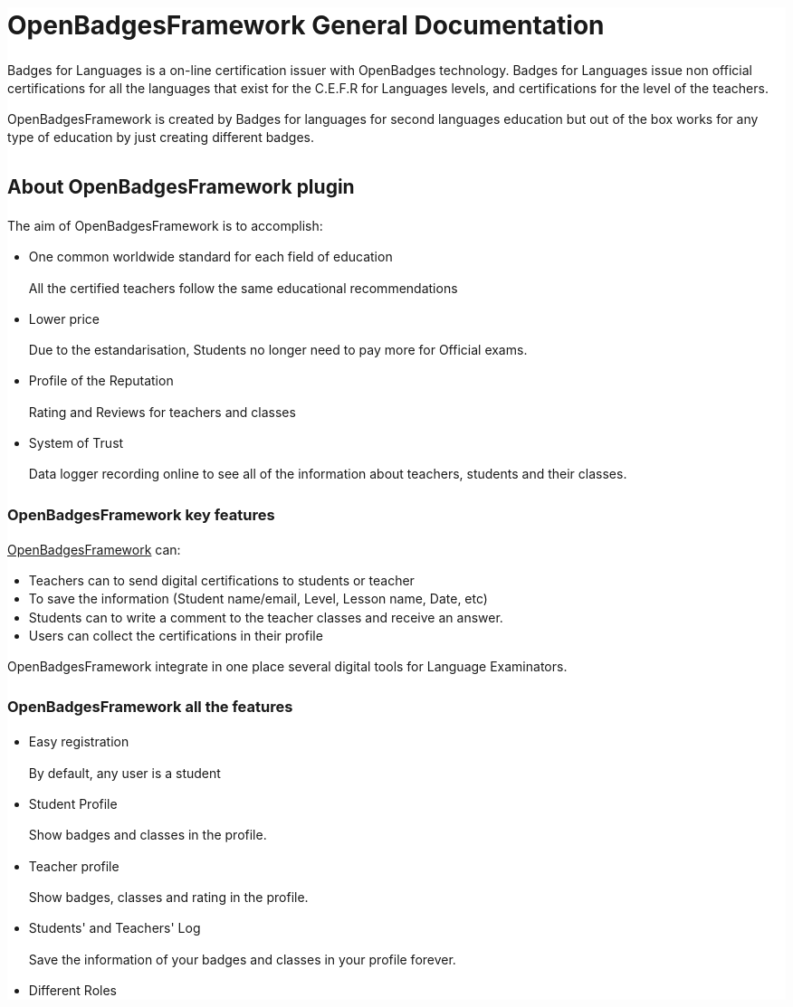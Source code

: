 # OpenBadgesFramework General Documentation

Badges for Languages is a on-line certification issuer with OpenBadges technology. Badges for Languages issue non official certifications for all the languages that exist for the C.E.F.R for Languages levels, and certifications for the level of the teachers.

OpenBadgesFramework is created by Badges for languages for second languages education but out of the box works for any type of education by just creating different badges.

## About OpenBadgesFramework plugin
The aim of OpenBadgesFramework is to accomplish:
* One common worldwide standard for each field of education

  All the certified teachers follow the same educational recommendations

* Lower price

  Due to the estandarisation, Students no longer need to pay more for Official exams.

* Profile of the Reputation

  Rating and Reviews for teachers and classes

* System of Trust

  Data logger recording online to see all of the information about teachers, students and their classes.

### OpenBadgesFramework key features

[OpenBadgesFramework](https://github.com/Badges4Languages/OpenBadgesFramework/releases) can:
* Teachers can to send digital certifications to students or teacher
* To save the information (Student name/email, Level, Lesson name, Date, etc)
* Students can to write a comment to the teacher classes and receive an answer.
* Users can collect the certifications in their profile

OpenBadgesFramework integrate in one place several digital tools for Language Examinators.

### OpenBadgesFramework all the features

* Easy registration

  By default, any user is a student

* Student Profile

  Show badges and classes in the profile.

* Teacher profile

  Show badges, classes and rating in the profile.

* Students' and Teachers' Log

  Save the information of your badges and classes in your profile forever.

* Different Roles
